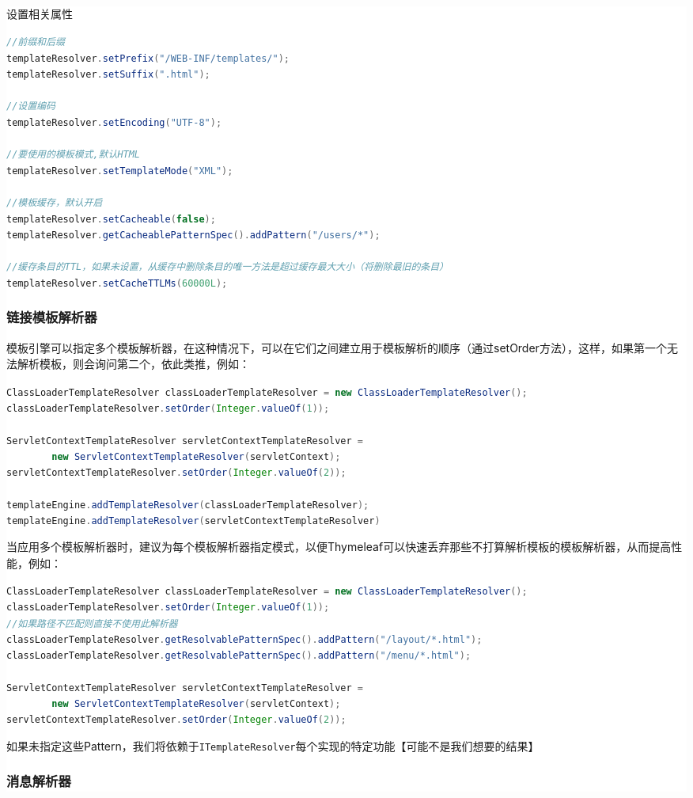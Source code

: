 设置相关属性

```java
//前缀和后缀
templateResolver.setPrefix("/WEB-INF/templates/");
templateResolver.setSuffix(".html");

//设置编码
templateResolver.setEncoding("UTF-8");

//要使用的模板模式,默认HTML
templateResolver.setTemplateMode("XML");

//模板缓存，默认开启
templateResolver.setCacheable(false);
templateResolver.getCacheablePatternSpec().addPattern("/users/*");

//缓存条目的TTL，如果未设置，从缓存中删除条目的唯一方法是超过缓存最大大小（将删除最旧的条目）
templateResolver.setCacheTTLMs(60000L);
```

### 链接模板解析器

模板引擎可以指定多个模板解析器，在这种情况下，可以在它们之间建立用于模板解析的顺序（通过setOrder方法），这样，如果第一个无法解析模板，则会询问第二个，依此类推，例如：

```java
ClassLoaderTemplateResolver classLoaderTemplateResolver = new ClassLoaderTemplateResolver();
classLoaderTemplateResolver.setOrder(Integer.valueOf(1));

ServletContextTemplateResolver servletContextTemplateResolver = 
        new ServletContextTemplateResolver(servletContext);
servletContextTemplateResolver.setOrder(Integer.valueOf(2));

templateEngine.addTemplateResolver(classLoaderTemplateResolver);
templateEngine.addTemplateResolver(servletContextTemplateResolver)
```

当应用多个模板解析器时，建议为每个模板解析器指定模式，以便Thymeleaf可以快速丢弃那些不打算解析模板的模板解析器，从而提高性能，例如：

```java
ClassLoaderTemplateResolver classLoaderTemplateResolver = new ClassLoaderTemplateResolver();
classLoaderTemplateResolver.setOrder(Integer.valueOf(1));
//如果路径不匹配则直接不使用此解析器 
classLoaderTemplateResolver.getResolvablePatternSpec().addPattern("/layout/*.html");
classLoaderTemplateResolver.getResolvablePatternSpec().addPattern("/menu/*.html");

ServletContextTemplateResolver servletContextTemplateResolver = 
        new ServletContextTemplateResolver(servletContext);
servletContextTemplateResolver.setOrder(Integer.valueOf(2));
```

如果未指定这些Pattern，我们将依赖于`ITemplateResolver`每个实现的特定功能【可能不是我们想要的结果】

### 消息解析器
